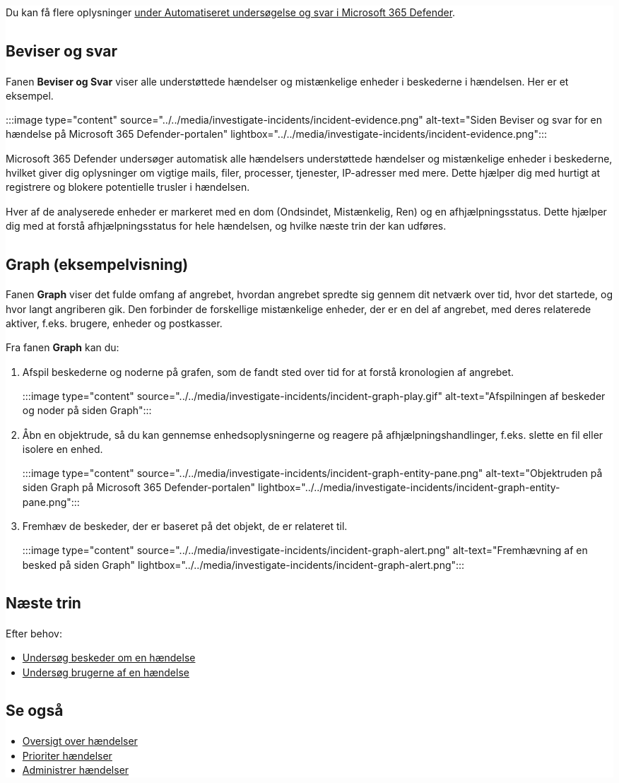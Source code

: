Du kan få flere oplysninger [under Automatiseret undersøgelse og svar i Microsoft 365 Defender](m365d-autoir.md).

## <a name="evidence-and-response"></a>Beviser og svar

Fanen **Beviser og Svar** viser alle understøttede hændelser og mistænkelige enheder i beskederne i hændelsen. Her er et eksempel.

:::image type="content" source="../../media/investigate-incidents/incident-evidence.png" alt-text="Siden Beviser og svar for en hændelse på Microsoft 365 Defender-portalen" lightbox="../../media/investigate-incidents/incident-evidence.png":::

Microsoft 365 Defender undersøger automatisk alle hændelsers understøttede hændelser og mistænkelige enheder i beskederne, hvilket giver dig oplysninger om vigtige mails, filer, processer, tjenester, IP-adresser med mere. Dette hjælper dig med hurtigt at registrere og blokere potentielle trusler i hændelsen.

Hver af de analyserede enheder er markeret med en dom (Ondsindet, Mistænkelig, Ren) og en afhjælpningsstatus. Dette hjælper dig med at forstå afhjælpningsstatus for hele hændelsen, og hvilke næste trin der kan udføres.

## <a name="graph-preview"></a>Graph (eksempelvisning)

Fanen **Graph** viser det fulde omfang af angrebet, hvordan angrebet spredte sig gennem dit netværk over tid, hvor det startede, og hvor langt angriberen gik. Den forbinder de forskellige mistænkelige enheder, der er en del af angrebet, med deres relaterede aktiver, f.eks. brugere, enheder og postkasser. 

Fra fanen **Graph** kan du:

1. Afspil beskederne og noderne på grafen, som de fandt sted over tid for at forstå kronologien af angrebet.


   :::image type="content" source="../../media/investigate-incidents/incident-graph-play.gif" alt-text="Afspilningen af beskeder og noder på siden Graph":::
 

2. Åbn en objektrude, så du kan gennemse enhedsoplysningerne og reagere på afhjælpningshandlinger, f.eks. slette en fil eller isolere en enhed.
 
   :::image type="content" source="../../media/investigate-incidents/incident-graph-entity-pane.png" alt-text="Objektruden på siden Graph på Microsoft 365 Defender-portalen" lightbox="../../media/investigate-incidents/incident-graph-entity-pane.png":::

3. Fremhæv de beskeder, der er baseret på det objekt, de er relateret til.
 
   :::image type="content" source="../../media/investigate-incidents/incident-graph-alert.png" alt-text="Fremhævning af en besked på siden Graph" lightbox="../../media/investigate-incidents/incident-graph-alert.png":::

## <a name="next-steps"></a>Næste trin

Efter behov:

- [Undersøg beskeder om en hændelse](investigate-alerts.md)
- [Undersøg brugerne af en hændelse](investigate-users.md)

## <a name="see-also"></a>Se også

- [Oversigt over hændelser](incidents-overview.md)
- [Prioriter hændelser](incident-queue.md)
- [Administrer hændelser](manage-incidents.md)
